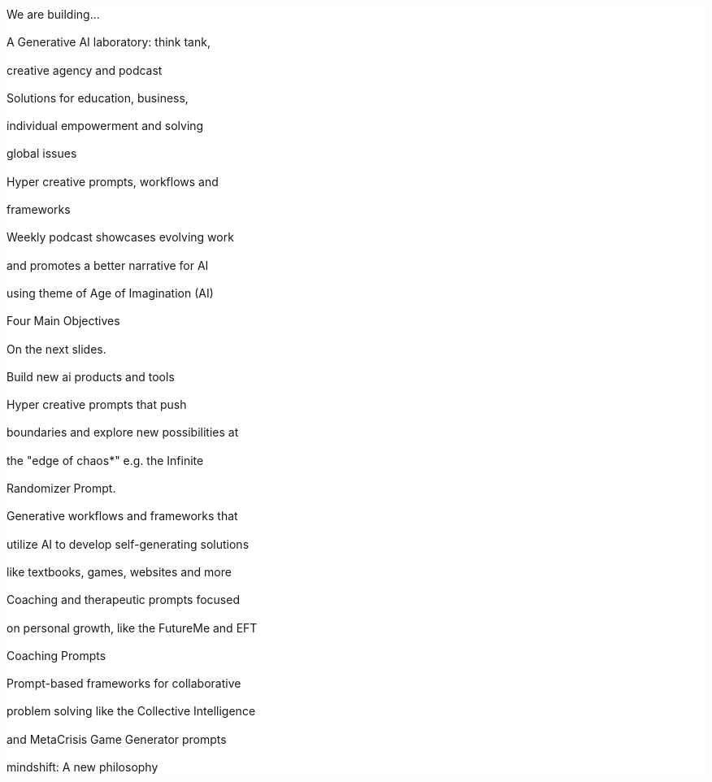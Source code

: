 

We are building...

A Generative AI laboratory: think tank,

creative agency and podcast

Solutions for education, business,

individual empowerment and solving

global issues

Hyper creative prompts, workflows and

frameworks

Weekly podcast showcases evolving work

and promotes a better narrative for AI

using theme of Age of Imagination (AI)

Four Main Objectives

On the next slides.



Build new ai products and tools



Hyper creative prompts that push

boundaries and explore new possibilities at

the "edge of chaos*" e.g. the Infinite

Randomizer Prompt.

Generative workflows and frameworks that

utilize AI to develop self-generating solutions

like textbooks, games, websites and more

Coaching and therapeutic prompts focused

on personal growth, like the FutureMe and EFT

Coaching Prompts

Prompt-based frameworks for collaborative

problem solving like the Collective Intelligence

and MetaCrisis Game Generator prompts









mindshift: A new philosophy
